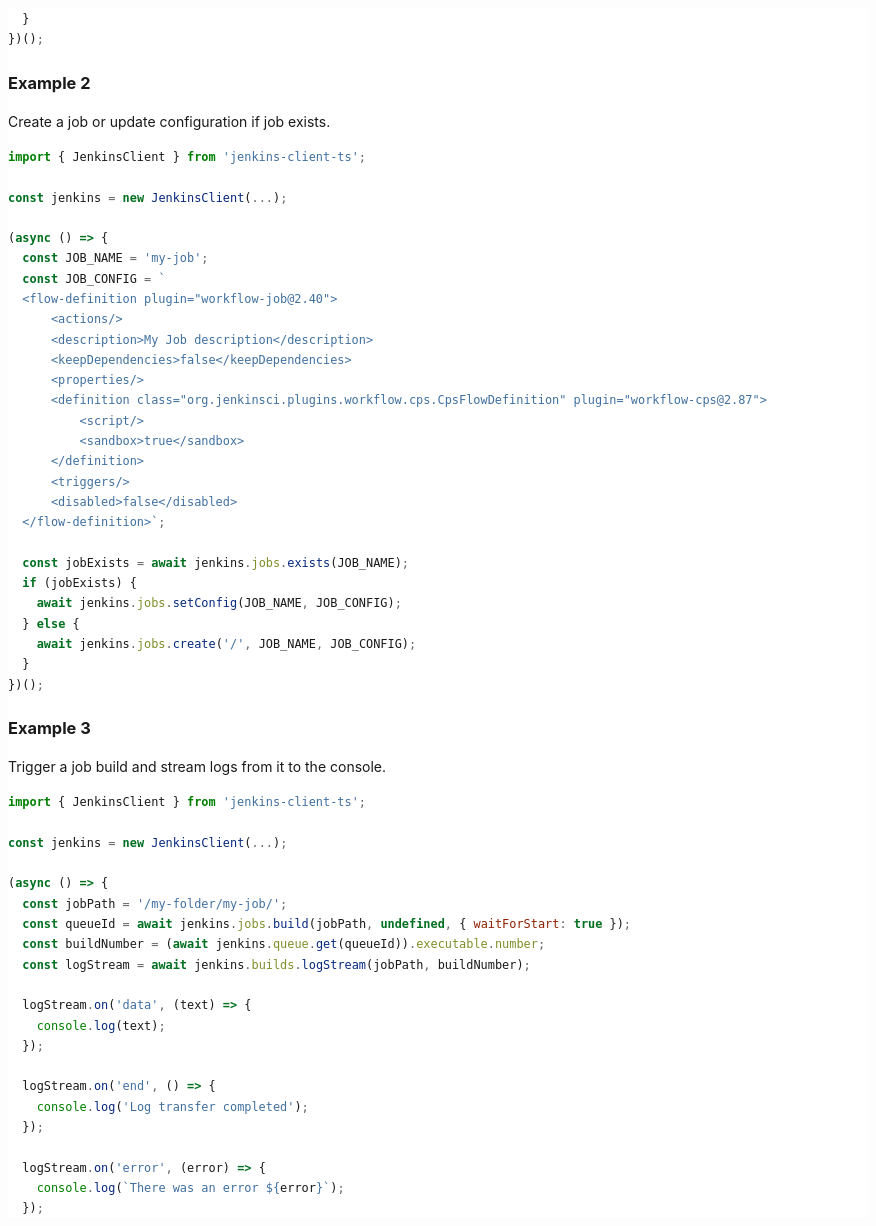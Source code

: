 ```javascript
  }
})();
``` 

### Example 2

Create a job or update configuration if job exists.

```javascript
import { JenkinsClient } from 'jenkins-client-ts';

const jenkins = new JenkinsClient(...);

(async () => {
  const JOB_NAME = 'my-job';
  const JOB_CONFIG = `
  <flow-definition plugin="workflow-job@2.40">
      <actions/>
      <description>My Job description</description>
      <keepDependencies>false</keepDependencies>
      <properties/>
      <definition class="org.jenkinsci.plugins.workflow.cps.CpsFlowDefinition" plugin="workflow-cps@2.87">
          <script/>
          <sandbox>true</sandbox>
      </definition>
      <triggers/>
      <disabled>false</disabled>
  </flow-definition>`;

  const jobExists = await jenkins.jobs.exists(JOB_NAME);
  if (jobExists) {
    await jenkins.jobs.setConfig(JOB_NAME, JOB_CONFIG);
  } else {
    await jenkins.jobs.create('/', JOB_NAME, JOB_CONFIG);
  }
})();
```

### Example 3

Trigger a job build and stream logs from it to the console.

```javascript
import { JenkinsClient } from 'jenkins-client-ts';

const jenkins = new JenkinsClient(...);

(async () => {
  const jobPath = '/my-folder/my-job/';
  const queueId = await jenkins.jobs.build(jobPath, undefined, { waitForStart: true });
  const buildNumber = (await jenkins.queue.get(queueId)).executable.number;
  const logStream = await jenkins.builds.logStream(jobPath, buildNumber);

  logStream.on('data', (text) => {
    console.log(text);
  });

  logStream.on('end', () => {
    console.log('Log transfer completed');
  });

  logStream.on('error', (error) => {
    console.log(`There was an error ${error}`);
  });
```